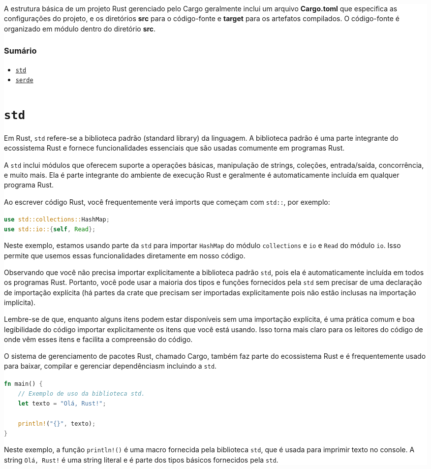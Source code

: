 A estrutura básica de um projeto Rust gerenciado pelo Cargo geralmente inclui um arquivo **Cargo.toml** que especifica as configurações do projeto, e os diretórios **src** para o código-fonte e **target** para os artefatos compilados. O código-fonte é organizado em módulo dentro do diretório **src**.

### Sumário

- [`std`](#std)
- [`serde`](#serde)

# <a id = "std"></a>`std`

Em Rust, `std` refere-se a biblioteca padrão (standard library) da linguagem. A biblioteca padrão é uma parte integrante do ecossistema Rust e fornece funcionalidades essenciais que são usadas comumente em programas Rust.

A `std` inclui módulos que oferecem suporte a operações básicas, manipulação de strings, coleções, entrada/saída, concorrência, e muito mais. Ela é parte integrante do ambiente de execução Rust e geralmente é automaticamente incluída em qualquer programa Rust.

Ao escrever código Rust, você frequentemente verá imports que começam com `std::`, por exemplo:

```rust
use std::collections::HashMap;
use std::io::{self, Read};
```

Neste exemplo, estamos usando parte da `std` para importar `HashMap` do módulo `collections` e `io` e `Read` do módulo `io`. Isso permite que usemos essas funcionalidades diretamente em nosso código.

Observando que você não precisa importar explicitamente a biblioteca padrão `std`, pois ela é automaticamente incluída em todos os programas Rust. Portanto, você pode usar a maioria dos tipos e funções fornecidos pela `std` sem precisar de uma declaração de importação explícita (há partes da crate que precisam ser importadas explicitamente pois não estão inclusas na importação implícita).

Lembre-se de que, enquanto alguns itens podem estar disponíveis sem uma importação explícita, é uma prática comum e boa legibilidade do código importar explicitamente os itens que você está usando. Isso torna mais claro para os leitores do código de onde vêm esses itens e facilita a compreensão do código.

O sistema de gerenciamento de pacotes Rust, chamado Cargo, também faz parte do ecossistema Rust e é frequentemente usado para baixar, compilar e gerenciar dependênciasm incluindo a `std`.

```rust
fn main() {
    // Exemplo de uso da biblioteca std.
    let texto = "Olá, Rust!";

    println!("{}", texto);
}
```

Neste exemplo, a função `println!()` é uma macro fornecida pela biblioteca `std`, que é usada para imprimir texto no console. A string `Olá, Rust!` é uma string literal e é parte dos tipos básicos fornecidos pela `std`.
